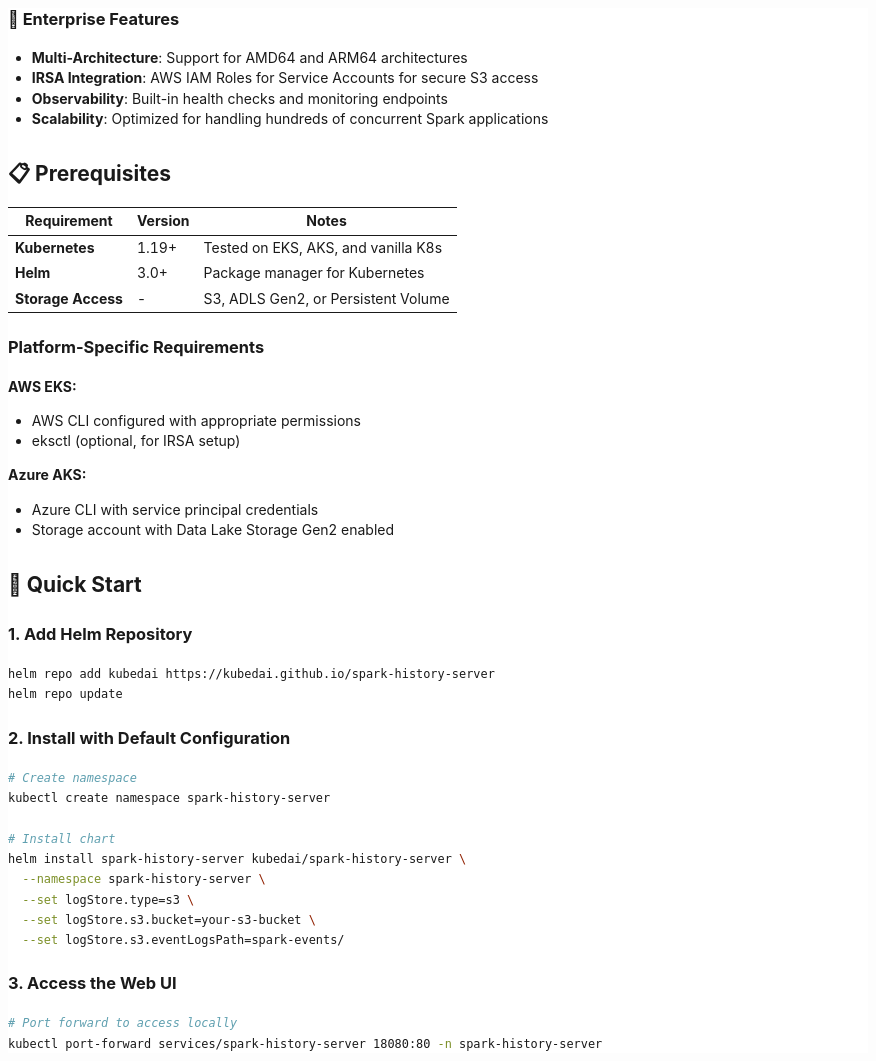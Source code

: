 ### 🚀 **Enterprise Features**
- **Multi-Architecture**: Support for AMD64 and ARM64 architectures
- **IRSA Integration**: AWS IAM Roles for Service Accounts for secure S3 access
- **Observability**: Built-in health checks and monitoring endpoints
- **Scalability**: Optimized for handling hundreds of concurrent Spark applications

## 📋 Prerequisites

| Requirement | Version | Notes |
|-------------|---------|-------|
| **Kubernetes** | 1.19+ | Tested on EKS, AKS, and vanilla K8s |
| **Helm** | 3.0+ | Package manager for Kubernetes |
| **Storage Access** | - | S3, ADLS Gen2, or Persistent Volume |

### Platform-Specific Requirements

**AWS EKS:**
- AWS CLI configured with appropriate permissions
- eksctl (optional, for IRSA setup)

**Azure AKS:**
- Azure CLI with service principal credentials
- Storage account with Data Lake Storage Gen2 enabled

## 🚀 Quick Start

### 1. Add Helm Repository

```bash
helm repo add kubedai https://kubedai.github.io/spark-history-server
helm repo update
```

### 2. Install with Default Configuration

```bash
# Create namespace
kubectl create namespace spark-history-server

# Install chart
helm install spark-history-server kubedai/spark-history-server \
  --namespace spark-history-server \
  --set logStore.type=s3 \
  --set logStore.s3.bucket=your-s3-bucket \
  --set logStore.s3.eventLogsPath=spark-events/
```

### 3. Access the Web UI

```bash
# Port forward to access locally
kubectl port-forward services/spark-history-server 18080:80 -n spark-history-server
```
